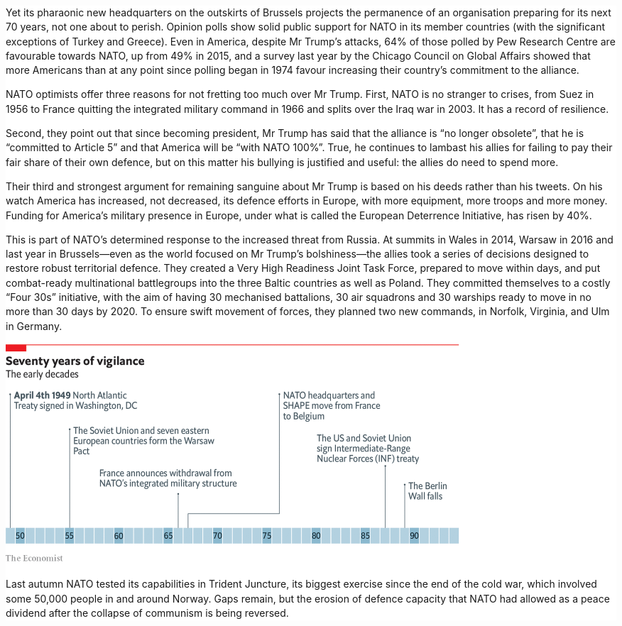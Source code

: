 Yet its pharaonic new headquarters on the outskirts of Brussels projects the permanence of an organisation preparing for its next 70 years, not one about to perish. Opinion polls show solid public support for NATO in its member countries (with the significant exceptions of Turkey and Greece). Even in America, despite Mr Trump’s attacks, 64% of those polled by Pew Research Centre are favourable towards NATO, up from 49% in 2015, and a survey last year by the Chicago Council on Global Affairs showed that more Americans than at any point since polling began in 1974 favour increasing their country’s commitment to the alliance. 

NATO optimists offer three reasons for not fretting too much over Mr Trump. First, NATO is no stranger to crises, from Suez in 1956 to France quitting the integrated military command in 1966 and splits over the Iraq war in 2003. It has a record of resilience. 

Second, they point out that since becoming president, Mr Trump has said that the alliance is “no longer obsolete”, that he is “committed to Article 5” and that America will be “with NATO 100%”. True, he continues to lambast his allies for failing to pay their fair share of their own defence, but on this matter his bullying is justified and useful: the allies do need to spend more. 

Their third and strongest argument for remaining sanguine about Mr Trump is based on his deeds rather than his tweets. On his watch America has increased, not decreased, its defence efforts in Europe, with more equipment, more troops and more money. Funding for America’s military presence in Europe, under what is called the European Deterrence Initiative, has risen by 40%. 

This is part of NATO’s determined response to the increased threat from Russia. At summits in Wales in 2014, Warsaw in 2016 and last year in Brussels—even as the world focused on Mr Trump’s bolshiness—the allies took a series of decisions designed to restore robust territorial defence. They created a Very High Readiness Joint Task Force, prepared to move within days, and put combat-ready multinational battlegroups into the three Baltic countries as well as Poland. They committed themselves to a costly “Four 30s” initiative, with the aim of having 30 mechanised battalions, 30 air squadrons and 30 warships ready to move in no more than 30 days by 2020. To ensure swift movement of forces, they planned two new commands, in Norfolk, Virginia, and Ulm in Germany. 

![image](images/20190316_SRC953_1.png) 

Last autumn NATO tested its capabilities in Trident Juncture, its biggest exercise since the end of the cold war, which involved some 50,000 people in and around Norway. Gaps remain, but the erosion of defence capacity that NATO had allowed as a peace dividend after the collapse of communism is being reversed. 
